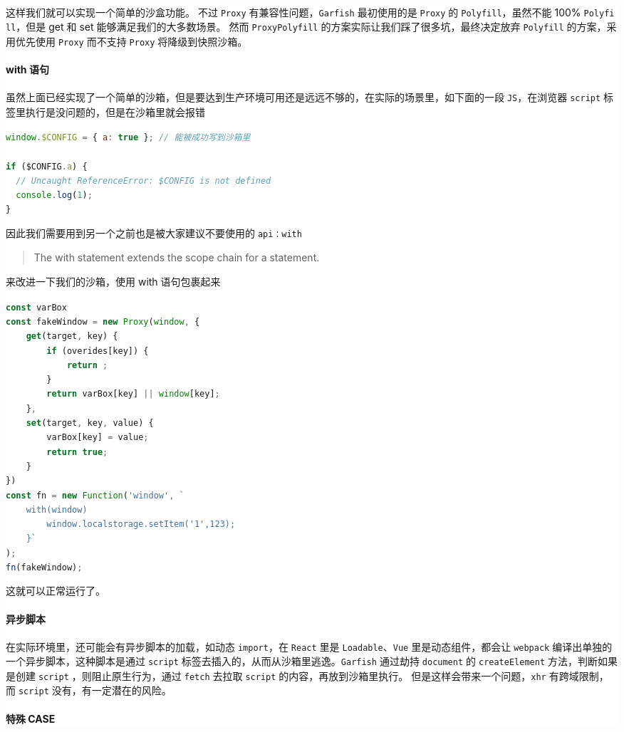 这样我们就可以实现一个简单的沙盒功能。
不过 `Proxy` 有兼容性问题，`Garfish` 最初使用的是 `Proxy` 的 `Polyfill`，虽然不能 100% `Polyfill`，但是 get 和 set 能够满足我们的大多数场景。
然而 `ProxyPolyfill` 的方案实际让我们踩了很多坑，最终决定放弃 `Polyfill` 的方案，采用优先使用 `Proxy` 而不支持 `Proxy` 将降级到快照沙箱。

#### with 语句

虽然上面已经实现了一个简单的沙箱，但是要达到生产环境可用还是远远不够的，在实际的场景里，如下面的一段 `JS`，在浏览器 `script` 标签里执行是没问题的，但是在沙箱里就会报错

```javascript
window.$CONFIG = { a: true }; // 能被成功写到沙箱里

if ($CONFIG.a) {
  // Uncaught ReferenceError: $CONFIG is not defined
  console.log(1);
}
```

因此我们需要用到另一个之前也是被大家建议不要使用的 `api：with`

> The with statement extends the scope chain for a statement.

来改进一下我们的沙箱，使用 with 语句包裹起来

```javascript
const varBox
const fakeWindow = new Proxy(window, {
    get(target, key) {
        if (overides[key]) {
            return ;
        }
        return varBox[key] || window[key];
    },
    set(target, key, value) {
        varBox[key] = value;
        return true;
    }
})
const fn = new Function('window', `
    with(window)
        window.localstorage.setItem('1',123);
    }`
);
fn(fakeWindow);
```

这就可以正常运行了。

#### 异步脚本

在实际环境里，还可能会有异步脚本的加载，如动态 `import`，在 `React` 里是 `Loadable`、`Vue` 里是动态组件，都会让 `webpack` 编译出单独的一个异步脚本，这种脚本是通过 `script` 标签去插入的，从而从沙箱里逃逸。`Garfish` 通过劫持 `document` 的 `createElement` 方法，判断如果是创建 `script` ，则阻止原生行为，通过 `fetch` 去拉取 `script` 的内容，再放到沙箱里执行。
但是这样会带来一个问题，`xhr` 有跨域限制，而 `script` 没有，有一定潜在的风险。

#### 特殊 CASE

